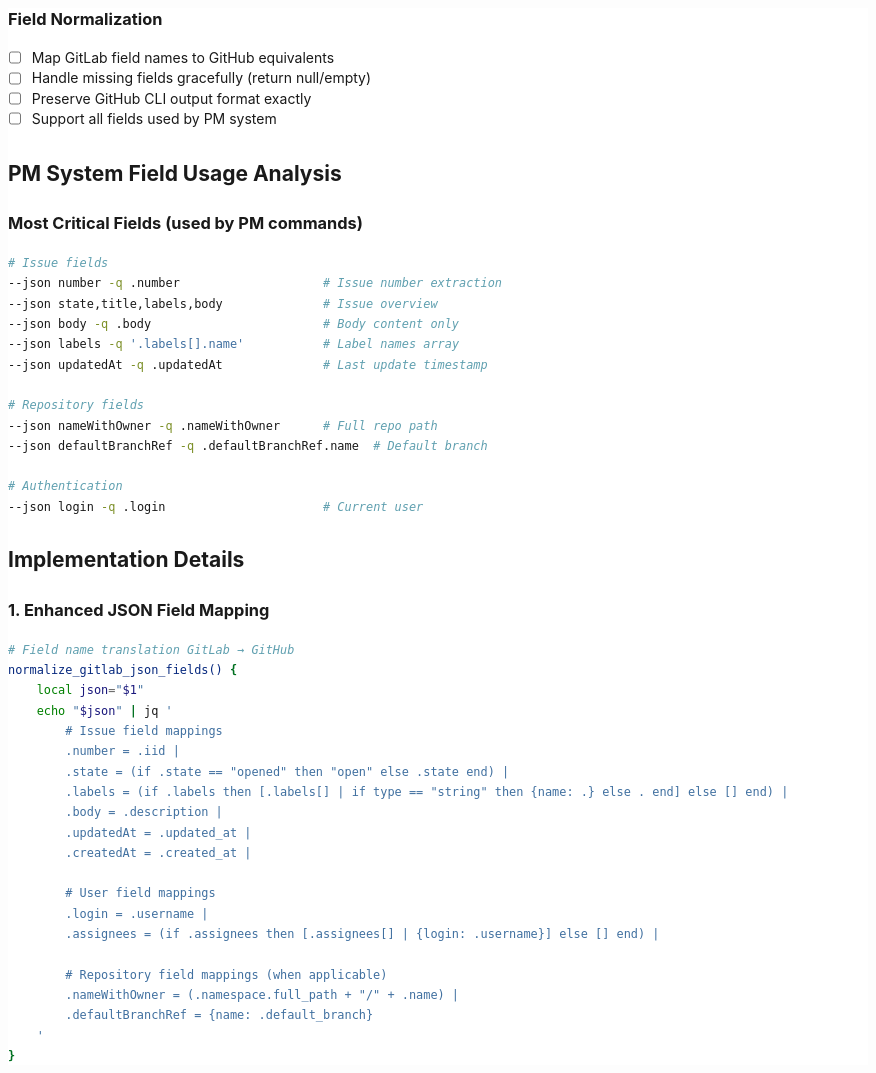 ### Field Normalization
- [ ] Map GitLab field names to GitHub equivalents
- [ ] Handle missing fields gracefully (return null/empty)
- [ ] Preserve GitHub CLI output format exactly
- [ ] Support all fields used by PM system

## PM System Field Usage Analysis

### Most Critical Fields (used by PM commands)
```bash
# Issue fields
--json number -q .number                    # Issue number extraction
--json state,title,labels,body              # Issue overview
--json body -q .body                        # Body content only
--json labels -q '.labels[].name'           # Label names array
--json updatedAt -q .updatedAt              # Last update timestamp

# Repository fields  
--json nameWithOwner -q .nameWithOwner      # Full repo path
--json defaultBranchRef -q .defaultBranchRef.name  # Default branch

# Authentication
--json login -q .login                      # Current user
```

## Implementation Details

### 1. Enhanced JSON Field Mapping
```bash
# Field name translation GitLab → GitHub
normalize_gitlab_json_fields() {
    local json="$1"
    echo "$json" | jq '
        # Issue field mappings
        .number = .iid |
        .state = (if .state == "opened" then "open" else .state end) |
        .labels = (if .labels then [.labels[] | if type == "string" then {name: .} else . end] else [] end) |
        .body = .description |
        .updatedAt = .updated_at |
        .createdAt = .created_at |
        
        # User field mappings
        .login = .username |
        .assignees = (if .assignees then [.assignees[] | {login: .username}] else [] end) |
        
        # Repository field mappings (when applicable)
        .nameWithOwner = (.namespace.full_path + "/" + .name) |
        .defaultBranchRef = {name: .default_branch}
    '
}
```
